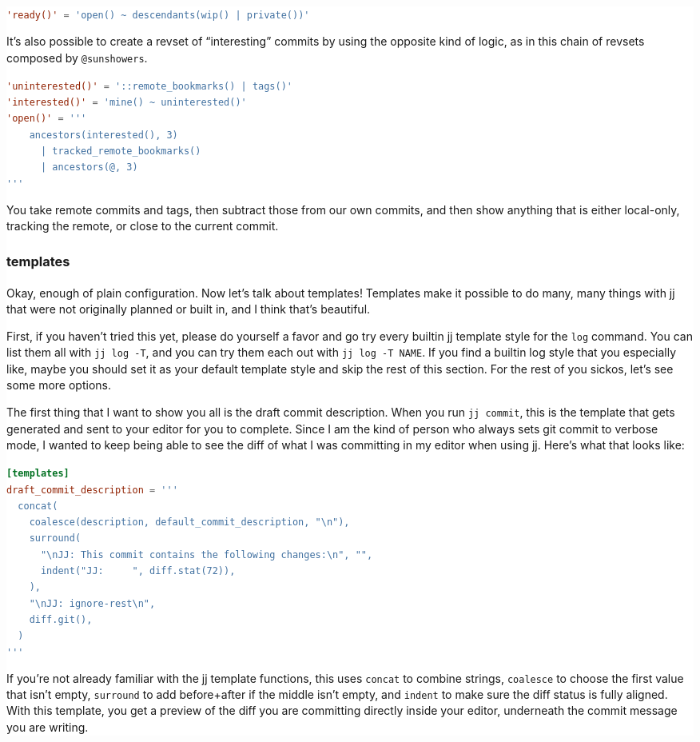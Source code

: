 ```Toml
'ready()' = 'open() ~ descendants(wip() | private())'
```

It’s also possible to create a revset of “interesting” commits by using the opposite kind of logic, as in this chain of revsets composed by `@sunshowers`. 

```Toml
'uninterested()' = '::remote_bookmarks() | tags()'
'interested()' = 'mine() ~ uninterested()'
'open()' = '''
    ancestors(interested(), 3)
      | tracked_remote_bookmarks()
      | ancestors(@, 3)
'''
```

You take remote commits and tags, then subtract those from our own commits, and then show anything that is either local-only, tracking the remote, or close to the current commit.

### templates

Okay, enough of plain configuration. Now let’s talk about templates! Templates make it possible to do many, many things with jj that were not originally planned or built in, and I think that’s beautiful.

First, if you haven’t tried this yet, please do yourself a favor and go try every builtin jj template style for the `log` command. You can list them all with `jj log -T`, and you can try them each out with `jj log -T NAME`. If you find a builtin log style that you especially like, maybe you should set it as your default template style and skip the rest of this section. For the rest of you sickos, let’s see some more options.

The first thing that I want to show you all is the draft commit description. When you run `jj commit`, this is the template that gets generated and sent to your editor for you to complete. Since I am the kind of person who always sets git commit to verbose mode, I wanted to keep being able to see the diff of what I was committing in my editor when using jj. Here’s what that looks like:

```Toml
[templates]
draft_commit_description = '''
  concat(
    coalesce(description, default_commit_description, "\n"),
    surround(
      "\nJJ: This commit contains the following changes:\n", "",
      indent("JJ:     ", diff.stat(72)),
    ),
    "\nJJ: ignore-rest\n",
    diff.git(),
  )
'''
```

If you’re not already familiar with the jj template functions, this uses `concat` to combine strings, `coalesce` to choose the first value that isn’t empty, `surround` to add before+after if the middle isn’t empty, and `indent` to make sure the diff status is fully aligned. With this template, you get a preview of the diff you are committing directly inside your editor, underneath the commit message you are writing.
